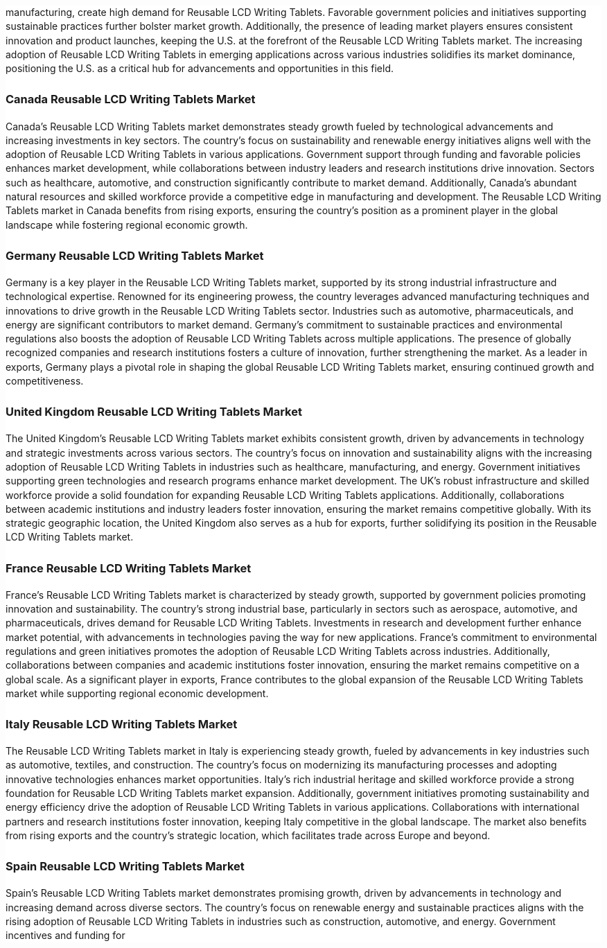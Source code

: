 manufacturing, create high demand for Reusable LCD Writing Tablets. Favorable government policies and initiatives supporting sustainable practices further bolster market growth. Additionally, the presence of leading market players ensures consistent innovation and product launches, keeping the U.S. at the forefront of the Reusable LCD Writing Tablets market. The increasing adoption of Reusable LCD Writing Tablets in emerging applications across various industries solidifies its market dominance, positioning the U.S. as a critical hub for advancements and opportunities in this field.</p><h3>Canada Reusable LCD Writing Tablets Market</h3><p>Canada&rsquo;s Reusable LCD Writing Tablets market demonstrates steady growth fueled by technological advancements and increasing investments in key sectors. The country&rsquo;s focus on sustainability and renewable energy initiatives aligns well with the adoption of Reusable LCD Writing Tablets in various applications. Government support through funding and favorable policies enhances market development, while collaborations between industry leaders and research institutions drive innovation. Sectors such as healthcare, automotive, and construction significantly contribute to market demand. Additionally, Canada&rsquo;s abundant natural resources and skilled workforce provide a competitive edge in manufacturing and development. The Reusable LCD Writing Tablets market in Canada benefits from rising exports, ensuring the country&rsquo;s position as a prominent player in the global landscape while fostering regional economic growth.</p><h3>Germany Reusable LCD Writing Tablets Market</h3><p>Germany is a key player in the Reusable LCD Writing Tablets market, supported by its strong industrial infrastructure and technological expertise. Renowned for its engineering prowess, the country leverages advanced manufacturing techniques and innovations to drive growth in the Reusable LCD Writing Tablets sector. Industries such as automotive, pharmaceuticals, and energy are significant contributors to market demand. Germany&rsquo;s commitment to sustainable practices and environmental regulations also boosts the adoption of Reusable LCD Writing Tablets across multiple applications. The presence of globally recognized companies and research institutions fosters a culture of innovation, further strengthening the market. As a leader in exports, Germany plays a pivotal role in shaping the global Reusable LCD Writing Tablets market, ensuring continued growth and competitiveness.</p><h3>United Kingdom Reusable LCD Writing Tablets Market</h3><p>The United Kingdom&rsquo;s Reusable LCD Writing Tablets market exhibits consistent growth, driven by advancements in technology and strategic investments across various sectors. The country&rsquo;s focus on innovation and sustainability aligns with the increasing adoption of Reusable LCD Writing Tablets in industries such as healthcare, manufacturing, and energy. Government initiatives supporting green technologies and research programs enhance market development. The UK&rsquo;s robust infrastructure and skilled workforce provide a solid foundation for expanding Reusable LCD Writing Tablets applications. Additionally, collaborations between academic institutions and industry leaders foster innovation, ensuring the market remains competitive globally. With its strategic geographic location, the United Kingdom also serves as a hub for exports, further solidifying its position in the Reusable LCD Writing Tablets market.</p><h3>France Reusable LCD Writing Tablets Market</h3><p>France&rsquo;s Reusable LCD Writing Tablets market is characterized by steady growth, supported by government policies promoting innovation and sustainability. The country&rsquo;s strong industrial base, particularly in sectors such as aerospace, automotive, and pharmaceuticals, drives demand for Reusable LCD Writing Tablets. Investments in research and development further enhance market potential, with advancements in technologies paving the way for new applications. France&rsquo;s commitment to environmental regulations and green initiatives promotes the adoption of Reusable LCD Writing Tablets across industries. Additionally, collaborations between companies and academic institutions foster innovation, ensuring the market remains competitive on a global scale. As a significant player in exports, France contributes to the global expansion of the Reusable LCD Writing Tablets market while supporting regional economic development.</p><h3>Italy Reusable LCD Writing Tablets Market</h3><p>The Reusable LCD Writing Tablets market in Italy is experiencing steady growth, fueled by advancements in key industries such as automotive, textiles, and construction. The country&rsquo;s focus on modernizing its manufacturing processes and adopting innovative technologies enhances market opportunities. Italy&rsquo;s rich industrial heritage and skilled workforce provide a strong foundation for Reusable LCD Writing Tablets market expansion. Additionally, government initiatives promoting sustainability and energy efficiency drive the adoption of Reusable LCD Writing Tablets in various applications. Collaborations with international partners and research institutions foster innovation, keeping Italy competitive in the global landscape. The market also benefits from rising exports and the country&rsquo;s strategic location, which facilitates trade across Europe and beyond.</p><h3>Spain Reusable LCD Writing Tablets Market</h3><p>Spain&rsquo;s Reusable LCD Writing Tablets market demonstrates promising growth, driven by advancements in technology and increasing demand across diverse sectors. The country&rsquo;s focus on renewable energy and sustainable practices aligns with the rising adoption of Reusable LCD Writing Tablets in industries such as construction, automotive, and energy. Government incentives and funding for